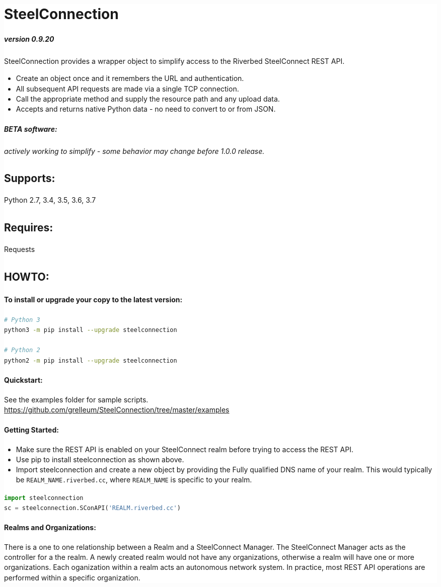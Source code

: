 # SteelConnection
##### version 0.9.20
SteelConnection provides a wrapper object to simplify access to the Riverbed SteelConnect REST API.

* Create an object once and it remembers the URL and authentication.
* All subsequent API requests are made via a single TCP connection.
* Call the appropriate method and supply the resource path and any upload data.
* Accepts and returns native Python data - no need to convert to or from JSON.

##### BETA software:
_actively working to simplify - some behavior may change before 1.0.0 release._

## Supports:
Python 2.7, 3.4, 3.5, 3.6, 3.7

## Requires:
Requests

## HOWTO:
#### To install or upgrade your copy to the latest version:
```bash
# Python 3
python3 -m pip install --upgrade steelconnection

# Python 2
python2 -m pip install --upgrade steelconnection
```

#### Quickstart:
See the examples folder for sample scripts.\
https://github.com/grelleum/SteelConnection/tree/master/examples

#### Getting Started:
* Make sure the REST API is enabled on your SteelConnect realm before trying to access the REST API.
* Use pip to install steelconnection as shown above.
* Import steelconnection and create a new object by providing the Fully qualified DNS name of your realm.  This would typically be `REALM_NAME.riverbed.cc`, where `REALM_NAME` is specific to your realm.
```python
import steelconnection
sc = steelconnection.SConAPI('REALM.riverbed.cc')
```

#### Realms and Organizations:
There is a one to one relationship between a Realm and a SteelConnect Manager.  The SteelConnect Manager acts as the controller for a the realm.  A newly created realm would not have any organizations, otherwise a realm will have one or more organizations.  Each oganization within a realm acts an autonomous network system. In practice, most REST API operations are performed within a specific organization.
